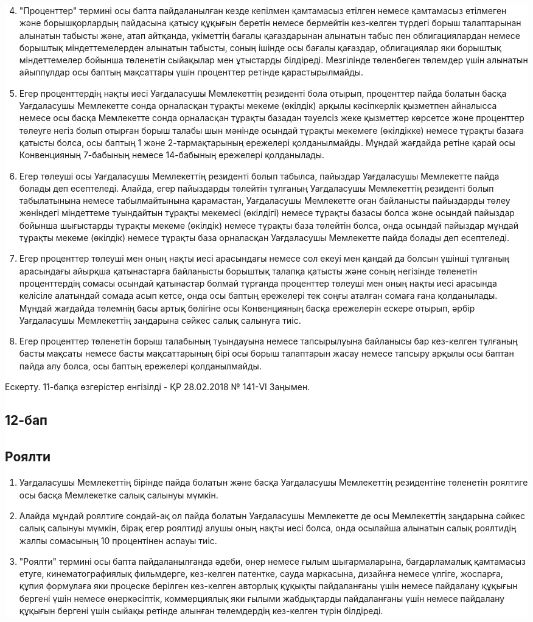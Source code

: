 4. "Проценттер" терминi осы бапта пайдаланылған кезде кепiлмен қамтамасыз етiлген немесе қамтамасыз етiлмеген және борышқорлардың пайдасына қатысу құқығын беретiн немесе бермейтiн кез-келген түрдегi борыш талаптарынан алынатын табысты және, атап айтқанда, үкiметтiң бағалы қағаздарынан алынатын табыс пен облигациялардан немесе борыштық мiндеттемелерден алынатын табысты, соның iшiнде осы бағалы қағаздар, облигациялар яки борыштық мiндеттемелер бойынша төленетiн сыйақылар мен ұтыстарды бiлдiредi. Мезгiлiнде төленбеген төлемдер үшiн алынатын айыппұлдар осы баптың мақсаттары үшiн проценттер ретiнде қарастырылмайды.

5. Егер проценттердiң нақты иесi Уағдаласушы Мемлекеттiң резидентi бола отырып, проценттер пайда болатын басқа Уағдаласушы Мемлекетте сонда орналасқан тұрақты мекеме (өкiлдiк) арқылы кәсiпкерлiк қызметпен айналысса немесе осы басқа Мемлекетте сонда орналасқан тұрақты базадан тәуелсiз жеке қызметтер көрсетсе және проценттер төлеуге негiз болып отырған борыш талабы шын мәнiнде осындай тұрақты мекемеге (өкiлдiкке) немесе тұрақты базаға қатысты болса, осы баптың 1 және 2-тармақтарының ережелерi қолданылмайды. Мұндай жағдайда ретiне қарай осы Конвенцияның 7-бабының немесе 14-бабының ережелерi қолданылады.

6. Егер төлеуші осы Уағдаласушы Мемлекеттің резиденті болып табылса, пайыздар Уағдаласушы Мемлекетте пайда болады деп есептеледі. Алайда, егер пайыздарды төлейтін тұлғаның Уағдаласушы Мемлекеттің резиденті болып табылатынына немесе табылмайтынына қарамастан, Уағдаласушы Мемлекетте оған байланысты пайыздарды төлеу жөніндегі міндеттеме туындайтын тұрақты мекемесі (өкілдігі) немесе тұрақты базасы болса және осындай пайыздар бойынша шығыстарды тұрақты мекеме (өкілдік) немесе тұрақты база төлейтін болса, онда осындай пайыздар мұндай тұрақты мекеме (өкілдік) немесе тұрақты база орналасқан Уағдаласушы Мемлекетте пайда болады деп есептеледі.

7. Егер проценттер төлеушi мен оның нақты иесi арасындағы немесе сол екеуi мен қандай да болсын үшiншi тұлғаның арасындағы айырқша қатынастарға байланысты борыштық талапқа қатысты және соның негiзiнде төленетiн проценттердiң сомасы осындай қатынастар болмай тұрғанда проценттер төлеушi мен оның нақты иесi арасында келiсiле алатындай сомада асып кетсе, онда осы баптың ережелерi тек соңғы аталған сомаға ғана қолданылады. Мұндай жағдайда төлемнiң басы артық бөлiгiне осы Конвенцияның басқа ережелерiн ескере отырып, әрбiр Уағдаласушы Мемлекеттiң заңдарына сәйкес салық салынуға тиiс.

8. Егер проценттер төленетiн борыш талабының туындауына немесе тапсырылуына байланысы бар кез-келген тұлғаның басты мақсаты немесе басты мақсаттарының бiрi осы борыш талаптарын жасау немесе тапсыру арқылы осы баптан пайда алу болса, осы баптың ережелерi қолданылмайды.

Ескерту. 11-бапқа өзгерістер енгізілді - ҚР 28.02.2018 № 141-VI Заңымен.

## 12-бап

## Роялти

1. Уағдаласушы Мемлекеттiң бiрiнде пайда болатын және басқа Уағдаласушы Мемлекеттiң резидентiне төленетiн роялтиге осы басқа Мемлекетке салық салынуы мүмкiн.

2. Алайда мұндай роялтиге сондай-ақ ол пайда болатын Уағдаласушы Мемлекетте де осы Мемлекеттiң заңдарына сәйкес салық салынуы мүмкiн, бiрақ егер роялтидi алушы оның нақты иесi болса, онда осылайша алынатын салық роялтидiң жалпы сомасының 10 процентiнен аспауы тиiс.

3. "Роялти" терминi осы бапта пайдаланылғанда әдеби, өнер немесе ғылым шығармаларына, бағдарламалық қамтамасыз етуге, кинематографиялық фильмдерге, кез-келген патентке, сауда маркасына, дизайнға немесе үлгiге, жоспарға, құпия формулаға яки процеске берiлген кез-келген авторлық құқықты пайдаланғаны үшiн немесе пайдалану құқығын бергенi үшiн немесе өнеркәсiптiк, коммерциялық яки ғылыми жабдықтарды пайдаланғаны үшiн немесе пайдалану құқығын бергенi үшiн сыйақы ретiнде алынған төлемдердiң кез-келген түрiн бiлдiредi.
